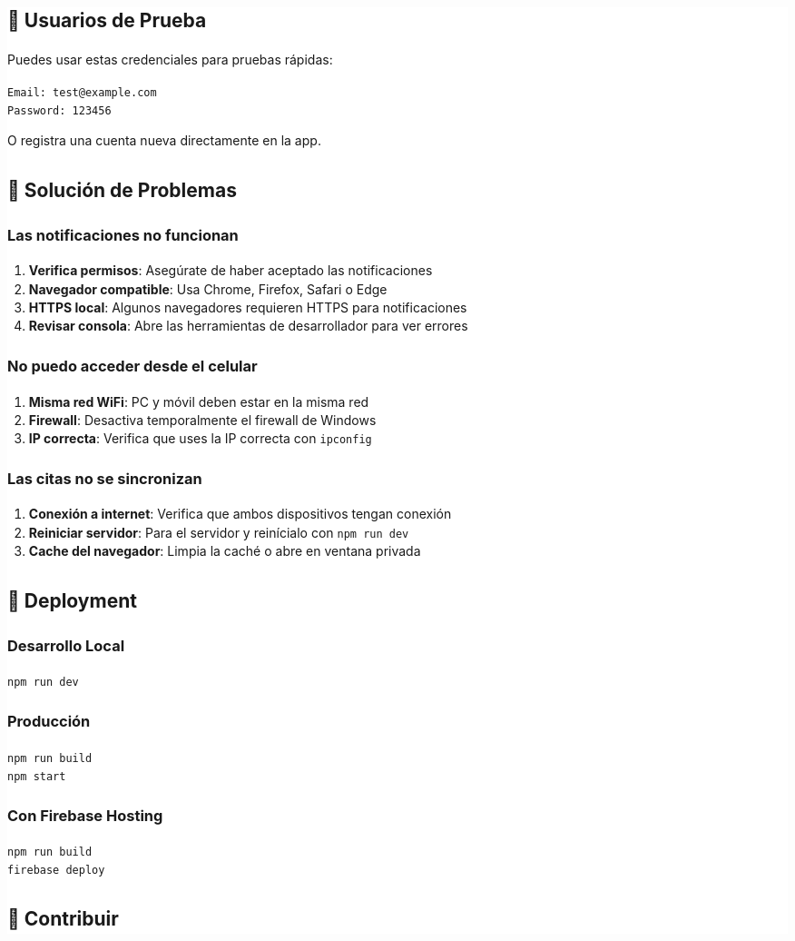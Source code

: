 ## 🔐 Usuarios de Prueba

Puedes usar estas credenciales para pruebas rápidas:

```
Email: test@example.com
Password: 123456
```

O registra una cuenta nueva directamente en la app.

## 🐛 Solución de Problemas

### Las notificaciones no funcionan
1. **Verifica permisos**: Asegúrate de haber aceptado las notificaciones
2. **Navegador compatible**: Usa Chrome, Firefox, Safari o Edge
3. **HTTPS local**: Algunos navegadores requieren HTTPS para notificaciones
4. **Revisar consola**: Abre las herramientas de desarrollador para ver errores

### No puedo acceder desde el celular
1. **Misma red WiFi**: PC y móvil deben estar en la misma red
2. **Firewall**: Desactiva temporalmente el firewall de Windows
3. **IP correcta**: Verifica que uses la IP correcta con `ipconfig`

### Las citas no se sincronizan
1. **Conexión a internet**: Verifica que ambos dispositivos tengan conexión
2. **Reiniciar servidor**: Para el servidor y reinícialo con `npm run dev`
3. **Cache del navegador**: Limpia la caché o abre en ventana privada

## 🚀 Deployment

### Desarrollo Local
```bash
npm run dev
```

### Producción
```bash
npm run build
npm start
```

### Con Firebase Hosting
```bash
npm run build
firebase deploy
```

## 🤝 Contribuir
